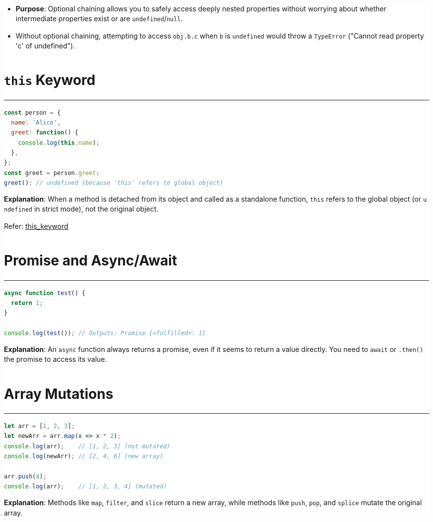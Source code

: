 - **Purpose**: Optional chaining allows you to safely access deeply nested properties without worrying about whether intermediate properties exist or are `undefined`/`null`.
    
- Without optional chaining, attempting to access `obj.b.c` when `b` is `undefined` would throw a `TypeError` ("Cannot read property 'c' of undefined").

# `this` Keyword
---
```js
const person = {
  name: 'Alice',
  greet: function() {
    console.log(this.name);
  },
};
const greet = person.greet;
greet(); // undefined (because 'this' refers to global object)

```

**Explanation**: When a method is detached from its object and called as a standalone function, `this` refers to the global object (or `undefined` in strict mode), not the original object.

Refer: [this_keyword](this_keyword)

# Promise and Async/Await
---
```js
async function test() {
  return 1;
}

console.log(test()); // Outputs: Promise {<fulfilled>: 1}
```

**Explanation**: An `async` function always returns a promise, even if it seems to return a value directly. You need to `await` or `.then()` the promise to access its value.


# Array Mutations
---
```js
let arr = [1, 2, 3];
let newArr = arr.map(x => x * 2);
console.log(arr);    // [1, 2, 3] (not mutated)
console.log(newArr); // [2, 4, 6] (new array)

arr.push(4);
console.log(arr);    // [1, 2, 3, 4] (mutated)

```
**Explanation**: Methods like `map`, `filter`, and `slice` return a new array, while methods like `push`, `pop`, and `splice` mutate the original array.
